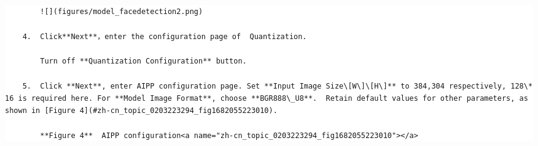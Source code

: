             ![](figures/model_facedetection2.png)

        4.  Click**Next**，enter the configuration page of  Quantization.

            Turn off **Quantization Configuration** button.

        5.  Click **Next**, enter AIPP configuration page. Set **Input Image Size\[W\]\[H\]** to 384,304 respectively, 128\*16 is required here. For **Model Image Format**, choose **BGR888\_U8**.  Retain default values for other parameters, as shown in [Figure 4](#zh-cn_topic_0203223294_fig1682055223010).

            **Figure 4**  AIPP configuration<a name="zh-cn_topic_0203223294_fig1682055223010"></a>  